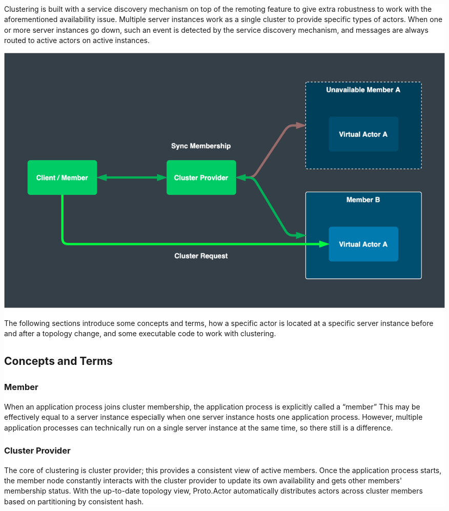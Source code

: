 Clustering is built with a service discovery mechanism on top of the remoting feature to give extra robustness to work with the aforementioned availability issue.
Multiple server instances work as a single cluster to provide specific types of actors.
When one or more server instances go down, such an event is detected by the service discovery mechanism, and messages are always routed to active actors on active instances.

![Clustering](clustering.png)

The following sections introduce some concepts and terms, how a specific actor is located at a specific server instance before and after a topology change, and some executable code to work with clustering.

## Concepts and Terms

### Member

When an application process joins cluster membership, the application process is explicitly called a “member” This may be effectively equal to a server instance especially when one server instance hosts one application process. However, multiple application processes can technically run on a single server instance at the same time, so there still is a difference.

### Cluster Provider

The core of clustering is cluster provider; this provides a consistent view of active members. Once the application process starts, the member node constantly interacts with the cluster provider to update its own availability and gets other members' membership status.
With the up-to-date topology view, Proto.Actor automatically distributes actors across cluster members based on partitioning by consistent hash.
